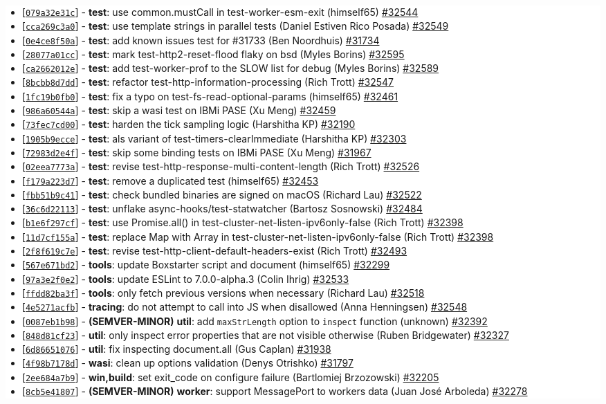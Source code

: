 - [[`079a32e31c`](https://github.com/nodejs/node/commit/079a32e31c)] - **test**: use common.mustCall in test-worker-esm-exit (himself65) [#32544](https://github.com/nodejs/node/pull/32544)
- [[`cca269c3a0`](https://github.com/nodejs/node/commit/cca269c3a0)] - **test**: use template strings in parallel tests (Daniel Estiven Rico Posada) [#32549](https://github.com/nodejs/node/pull/32549)
- [[`0e4ce8f50a`](https://github.com/nodejs/node/commit/0e4ce8f50a)] - **test**: add known issues test for #31733 (Ben Noordhuis) [#31734](https://github.com/nodejs/node/pull/31734)
- [[`28077a01cc`](https://github.com/nodejs/node/commit/28077a01cc)] - **test**: mark test-http2-reset-flood flaky on bsd (Myles Borins) [#32595](https://github.com/nodejs/node/pull/32595)
- [[`ca2662012e`](https://github.com/nodejs/node/commit/ca2662012e)] - **test**: add test-worker-prof to the SLOW list for debug (Myles Borins) [#32589](https://github.com/nodejs/node/pull/32589)
- [[`8bcbb8d7dd`](https://github.com/nodejs/node/commit/8bcbb8d7dd)] - **test**: refactor test-http-information-processing (Rich Trott) [#32547](https://github.com/nodejs/node/pull/32547)
- [[`1fc19b0fb0`](https://github.com/nodejs/node/commit/1fc19b0fb0)] - **test**: fix a typo on test-fs-read-optional-params (himself65) [#32461](https://github.com/nodejs/node/pull/32461)
- [[`986a60544a`](https://github.com/nodejs/node/commit/986a60544a)] - **test**: skip a wasi test on IBMi PASE (Xu Meng) [#32459](https://github.com/nodejs/node/pull/32459)
- [[`73fec7cd00`](https://github.com/nodejs/node/commit/73fec7cd00)] - **test**: harden the tick sampling logic (Harshitha KP) [#32190](https://github.com/nodejs/node/pull/32190)
- [[`1905b9ecce`](https://github.com/nodejs/node/commit/1905b9ecce)] - **test**: als variant of test-timers-clearImmediate (Harshitha KP) [#32303](https://github.com/nodejs/node/pull/32303)
- [[`72983d2e4f`](https://github.com/nodejs/node/commit/72983d2e4f)] - **test**: skip some binding tests on IBMi PASE (Xu Meng) [#31967](https://github.com/nodejs/node/pull/31967)
- [[`02eea7773a`](https://github.com/nodejs/node/commit/02eea7773a)] - **test**: revise test-http-response-multi-content-length (Rich Trott) [#32526](https://github.com/nodejs/node/pull/32526)
- [[`f179a223d7`](https://github.com/nodejs/node/commit/f179a223d7)] - **test**: remove a duplicated test (himself65) [#32453](https://github.com/nodejs/node/pull/32453)
- [[`fbb51b9c41`](https://github.com/nodejs/node/commit/fbb51b9c41)] - **test**: check bundled binaries are signed on macOS (Richard Lau) [#32522](https://github.com/nodejs/node/pull/32522)
- [[`36c6d22113`](https://github.com/nodejs/node/commit/36c6d22113)] - **test**: unflake async-hooks/test-statwatcher (Bartosz Sosnowski) [#32484](https://github.com/nodejs/node/pull/32484)
- [[`b1e6f297cf`](https://github.com/nodejs/node/commit/b1e6f297cf)] - **test**: use Promise.all() in test-cluster-net-listen-ipv6only-false (Rich Trott) [#32398](https://github.com/nodejs/node/pull/32398)
- [[`11d7cf155a`](https://github.com/nodejs/node/commit/11d7cf155a)] - **test**: replace Map with Array in test-cluster-net-listen-ipv6only-false (Rich Trott) [#32398](https://github.com/nodejs/node/pull/32398)
- [[`2f8f619c7e`](https://github.com/nodejs/node/commit/2f8f619c7e)] - **test**: revise test-http-client-default-headers-exist (Rich Trott) [#32493](https://github.com/nodejs/node/pull/32493)
- [[`567e671bd2`](https://github.com/nodejs/node/commit/567e671bd2)] - **tools**: update Boxstarter script and document (himself65) [#32299](https://github.com/nodejs/node/pull/32299)
- [[`97a3e2f0e2`](https://github.com/nodejs/node/commit/97a3e2f0e2)] - **tools**: update ESLint to 7.0.0-alpha.3 (Colin Ihrig) [#32533](https://github.com/nodejs/node/pull/32533)
- [[`ffdd82ba3f`](https://github.com/nodejs/node/commit/ffdd82ba3f)] - **tools**: only fetch previous versions when necessary (Richard Lau) [#32518](https://github.com/nodejs/node/pull/32518)
- [[`4e5271acfb`](https://github.com/nodejs/node/commit/4e5271acfb)] - **tracing**: do not attempt to call into JS when disallowed (Anna Henningsen) [#32548](https://github.com/nodejs/node/pull/32548)
- [[`0087eb1b98`](https://github.com/nodejs/node/commit/0087eb1b98)] - **(SEMVER-MINOR)** **util**: add `maxStrLength` option to `inspect` function (unknown) [#32392](https://github.com/nodejs/node/pull/32392)
- [[`848d81cf23`](https://github.com/nodejs/node/commit/848d81cf23)] - **util**: only inspect error properties that are not visible otherwise (Ruben Bridgewater) [#32327](https://github.com/nodejs/node/pull/32327)
- [[`6d86651076`](https://github.com/nodejs/node/commit/6d86651076)] - **util**: fix inspecting document.all (Gus Caplan) [#31938](https://github.com/nodejs/node/pull/31938)
- [[`4f98b7178d`](https://github.com/nodejs/node/commit/4f98b7178d)] - **wasi**: clean up options validation (Denys Otrishko) [#31797](https://github.com/nodejs/node/pull/31797)
- [[`2ee684a7b9`](https://github.com/nodejs/node/commit/2ee684a7b9)] - **win,build**: set exit_code on configure failure (Bartlomiej Brzozowski) [#32205](https://github.com/nodejs/node/pull/32205)
- [[`8cb5e41807`](https://github.com/nodejs/node/commit/8cb5e41807)] - **(SEMVER-MINOR)** **worker**: support MessagePort to workers data (Juan José Arboleda) [#32278](https://github.com/nodejs/node/pull/32278)